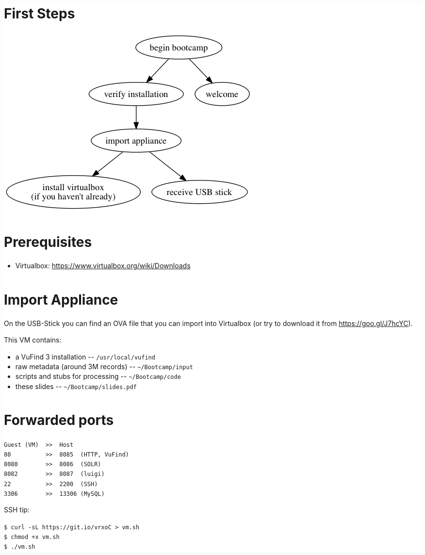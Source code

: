 First Steps
===========

![First steps](images/meta.png)

Prerequisites
=============

* Virtualbox: https://www.virtualbox.org/wiki/Downloads

Import Appliance
================

On the USB-Stick you can find an OVA file that you
can import into Virtualbox (or try to download it
from https://goo.gl/J7hcYC).

This VM contains:

* a VuFind 3 installation -- `/usr/local/vufind`
* raw metadata (around 3M records) -- `~/Bootcamp/input`
* scripts and stubs for processing -- `~/Bootcamp/code`
* these slides -- `~/Bootcamp/slides.pdf`

Forwarded ports
===============

    Guest (VM)  >>  Host
    80          >>  8085  (HTTP, VuFind)
    8080        >>  8086  (SOLR)
    8082        >>  8087  (luigi)
    22          >>  2200  (SSH)
    3306        >>  13306 (MySQL)

SSH tip:

    $ curl -sL https://git.io/vrxoC > vm.sh
    $ chmod +x vm.sh
    $ ./vm.sh
